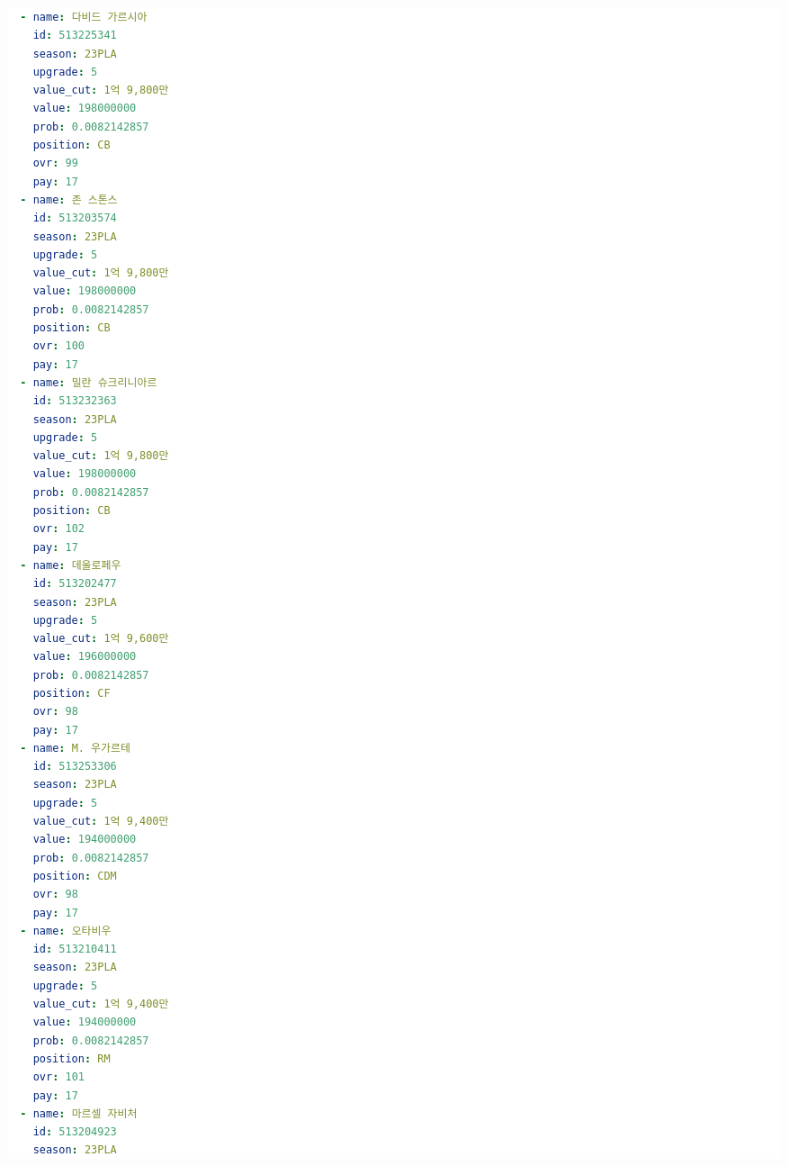 ```yaml
  - name: 다비드 가르시아
    id: 513225341
    season: 23PLA
    upgrade: 5
    value_cut: 1억 9,800만
    value: 198000000
    prob: 0.0082142857
    position: CB
    ovr: 99
    pay: 17
  - name: 존 스톤스
    id: 513203574
    season: 23PLA
    upgrade: 5
    value_cut: 1억 9,800만
    value: 198000000
    prob: 0.0082142857
    position: CB
    ovr: 100
    pay: 17
  - name: 밀란 슈크리니아르
    id: 513232363
    season: 23PLA
    upgrade: 5
    value_cut: 1억 9,800만
    value: 198000000
    prob: 0.0082142857
    position: CB
    ovr: 102
    pay: 17
  - name: 데울로페우
    id: 513202477
    season: 23PLA
    upgrade: 5
    value_cut: 1억 9,600만
    value: 196000000
    prob: 0.0082142857
    position: CF
    ovr: 98
    pay: 17
  - name: M. 우가르테
    id: 513253306
    season: 23PLA
    upgrade: 5
    value_cut: 1억 9,400만
    value: 194000000
    prob: 0.0082142857
    position: CDM
    ovr: 98
    pay: 17
  - name: 오타비우
    id: 513210411
    season: 23PLA
    upgrade: 5
    value_cut: 1억 9,400만
    value: 194000000
    prob: 0.0082142857
    position: RM
    ovr: 101
    pay: 17
  - name: 마르셀 자비처
    id: 513204923
    season: 23PLA
```